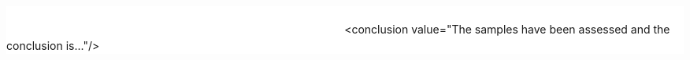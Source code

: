                 </result>
                <result>
                    <reference value=&quot;Observation/identificationSubstance2&quot;/>
                </result>
                <result>
                    <reference value=&quot;Observation/identificationSubstance3&quot;/>
                </result>
                <result>
                    <reference value=&quot;Observation/step2Yield1&quot;/>
                </result>
                <result>
                    <reference value=&quot;Observation/step2Yield2&quot;/>
                </result>
                <result>
                    <reference value=&quot;Observation/step2Yield3&quot;/>
                </result>
                <conclusion value=&quot;The samples have been assessed and the conclusion is...&quot;/>
            </DiagnosticReport>
        </resource>
    </entry>
    <entry>
        <fullUrl value=&quot;urn:uuid:fc07b5d5-9fe1-92c2-2d06-57cb5b295e72&quot;/>
        <resource>
            <ObservationDefinition>
                <id value=&quot;AppearanceSubstance&quot;/>
                <url value=&quot;http://example-server.com/fhir/ObservationDefinition/fc07b5d5-9fe1-92c2-2d06-57cb5b295e72&quot;/>
                <title value=&quot;Appearance&quot;/>
                <status value=&quot;active&quot;/>
                <code>
                    <coding>
                        <system value=&quot;http://hl7.org/fhir/uv/pharm-quality/CodeSystem/cs-local-codes-drug-pq&quot;/>
                        <code value=&quot;Appearance&quot;/>
                        <display value=&quot;Appearance&quot;/>
                    </coding>
                    <text value=&quot;Appearance&quot;/>
                </code>
                <method>
                    <text value=&quot;Visual inspection&quot;/>
                </method>
                <qualifiedValue>
                    <extension url=&quot;http://hl7.org/fhir/uv/pharm-quality/StructureDefinition/Extension-qualified-value-text-pq&quot;>
                        <valueString value=&quot;White to off-white, to red, to orange, to brown solid&quot;/>
                    </extension>
                </qualifiedValue>
            </ObservationDefinition>
        </resource>
    </entry>
    <entry>
        <fullUrl value=&quot;urn:uuid:3b1e878e-4bc9-8864-862f-e28b21233e8d&quot;/>
        <resource>
            <ObservationDefinition>
                <id value=&quot;IdentificationSubstance&quot;/>
                <url value=&quot;http://example-server.com/fhir/ObservationDefinition/3b1e878e-4bc9-8864-862f-e28b21233e8d&quot;/>
                <title value=&quot;ID by HPLC&quot;/>
                <status value=&quot;active&quot;/>
                <code>
                    <coding>
                        <system value=&quot;http://hl7.org/fhir/uv/pharm-quality/CodeSystem/cs-local-codes-drug-pq&quot;/>
                        <code value=&quot;IDT&quot;/>
                        <display value=&quot;Identification&quot;/>
                    </coding>